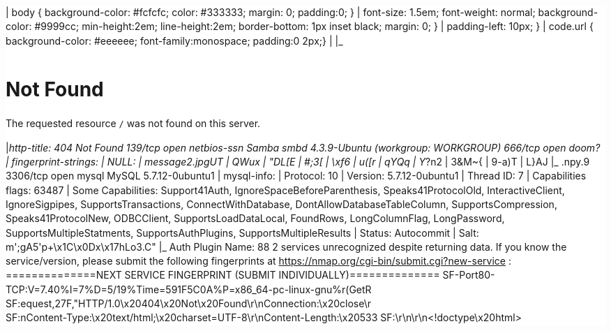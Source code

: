 |     body { background-color: #fcfcfc; color: #333333; margin: 0; padding:0; }
|     font-size: 1.5em; font-weight: normal; background-color: #9999cc; min-height:2em; line-height:2em; border-bottom: 1px inset black; margin: 0; }
|     padding-left: 10px; }
|     code.url { background-color: #eeeeee; font-family:monospace; padding:0 2px;}
|     </style>
|_    </head><body><h1>Not Found</h1><p>The requested resource <code class="url">/</code> was not found on this server.</p></body></html>
|_http-title: 404 Not Found
139/tcp  open   netbios-ssn Samba smbd 4.3.9-Ubuntu (workgroup: WORKGROUP)
666/tcp  open   doom?
| fingerprint-strings:
|   NULL:
|     message2.jpgUT
|     QWux
|     "DL[E
|     #;3[
|     \xf6
|     u([r
|     qYQq
|     Y_?n2
|     3&M~{
|     9-a)T
|     L}AJ
|_    .npy.9
3306/tcp open   mysql       MySQL 5.7.12-0ubuntu1
| mysql-info:
|   Protocol: 10
|   Version: 5.7.12-0ubuntu1
|   Thread ID: 7
|   Capabilities flags: 63487
|   Some Capabilities: Support41Auth, IgnoreSpaceBeforeParenthesis, Speaks41ProtocolOld, InteractiveClient, IgnoreSigpipes, SupportsTransactions, ConnectWithDatabase, DontAllowDatabaseTableColumn, SupportsCompression, Speaks41ProtocolNew, ODBCClient, SupportsLoadDataLocal, FoundRows, LongColumnFlag, LongPassword, SupportsMultipleStatments, SupportsAuthPlugins, SupportsMultipleResults
|   Status: Autocommit
|   Salt: m';gA5'p+\x1C\x0Dx\x17hLo3.C"
|_  Auth Plugin Name: 88
2 services unrecognized despite returning data. If you know the service/version, please submit the following fingerprints at https://nmap.org/cgi-bin/submit.cgi?new-service :
==============NEXT SERVICE FINGERPRINT (SUBMIT INDIVIDUALLY)==============
SF-Port80-TCP:V=7.40%I=7%D=5/19%Time=591F5C0A%P=x86_64-pc-linux-gnu%r(GetR
SF:equest,27F,"HTTP/1\.0\x20404\x20Not\x20Found\r\nConnection:\x20close\r\
SF:nContent-Type:\x20text/html;\x20charset=UTF-8\r\nContent-Length:\x20533
SF:\r\n\r\n<!doctype\x20html><html><head><title>404\x20Not\x20Found</title
SF:><style>\nbody\x20{\x20background-color:\x20#fcfcfc;\x20color:\x20#3333
SF:33;\x20margin:\x200;\x20padding:0;\x20}\nh1\x20{\x20font-size:\x201\.5e